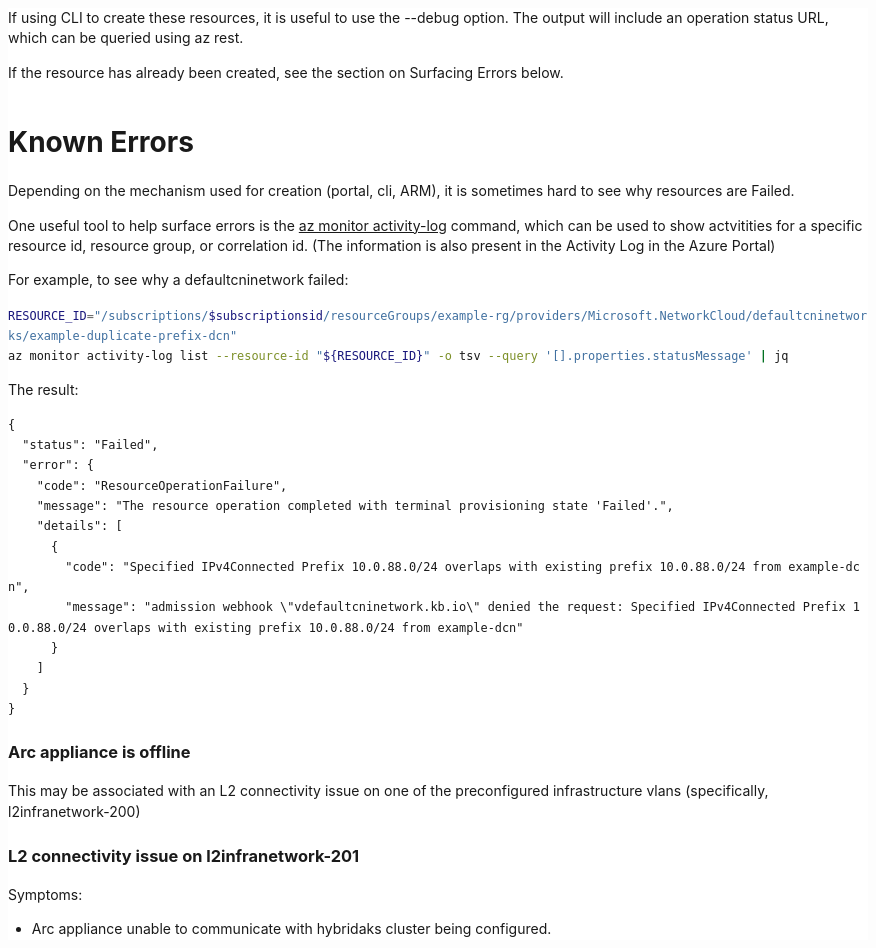 If using CLI to create these resources, it is useful to use the --debug option. The output will include an operation status URL, which can be queried using az rest.

If the resource has already been created, see the section on Surfacing Errors below.

# Known Errors

Depending on the mechanism used for creation (portal, cli, ARM), it is sometimes hard to see why resources are Failed.

One useful tool to help surface errors is the [az monitor activity-log](https://learn.microsoft.com/cli/azure/monitor/activity-log?view=azure-cli-latest) command, which can be used to show actvitities for a specific resource id, resource group, or correlation id. (The information is also present in the Activity Log in the Azure Portal)

For example, to see why a defaultcninetwork failed:


 ```bash
RESOURCE_ID="/subscriptions/$subscriptionsid/resourceGroups/example-rg/providers/Microsoft.NetworkCloud/defaultcninetworks/example-duplicate-prefix-dcn"
az monitor activity-log list --resource-id "${RESOURCE_ID}" -o tsv --query '[].properties.statusMessage' | jq
```

The result:
~~~~
{
  "status": "Failed",
  "error": {
    "code": "ResourceOperationFailure",
    "message": "The resource operation completed with terminal provisioning state 'Failed'.",
    "details": [
      {
        "code": "Specified IPv4Connected Prefix 10.0.88.0/24 overlaps with existing prefix 10.0.88.0/24 from example-dcn",
        "message": "admission webhook \"vdefaultcninetwork.kb.io\" denied the request: Specified IPv4Connected Prefix 10.0.88.0/24 overlaps with existing prefix 10.0.88.0/24 from example-dcn"
      }
    ]
  }
}

~~~~

### Arc appliance is offline
This may be associated with an L2 connectivity issue on one of the preconfigured infrastructure vlans (specifically, l2infranetwork-200)


### L2 connectivity issue on l2infranetwork-201

Symptoms:

 - Arc appliance unable to communicate with hybridaks cluster being configured.
